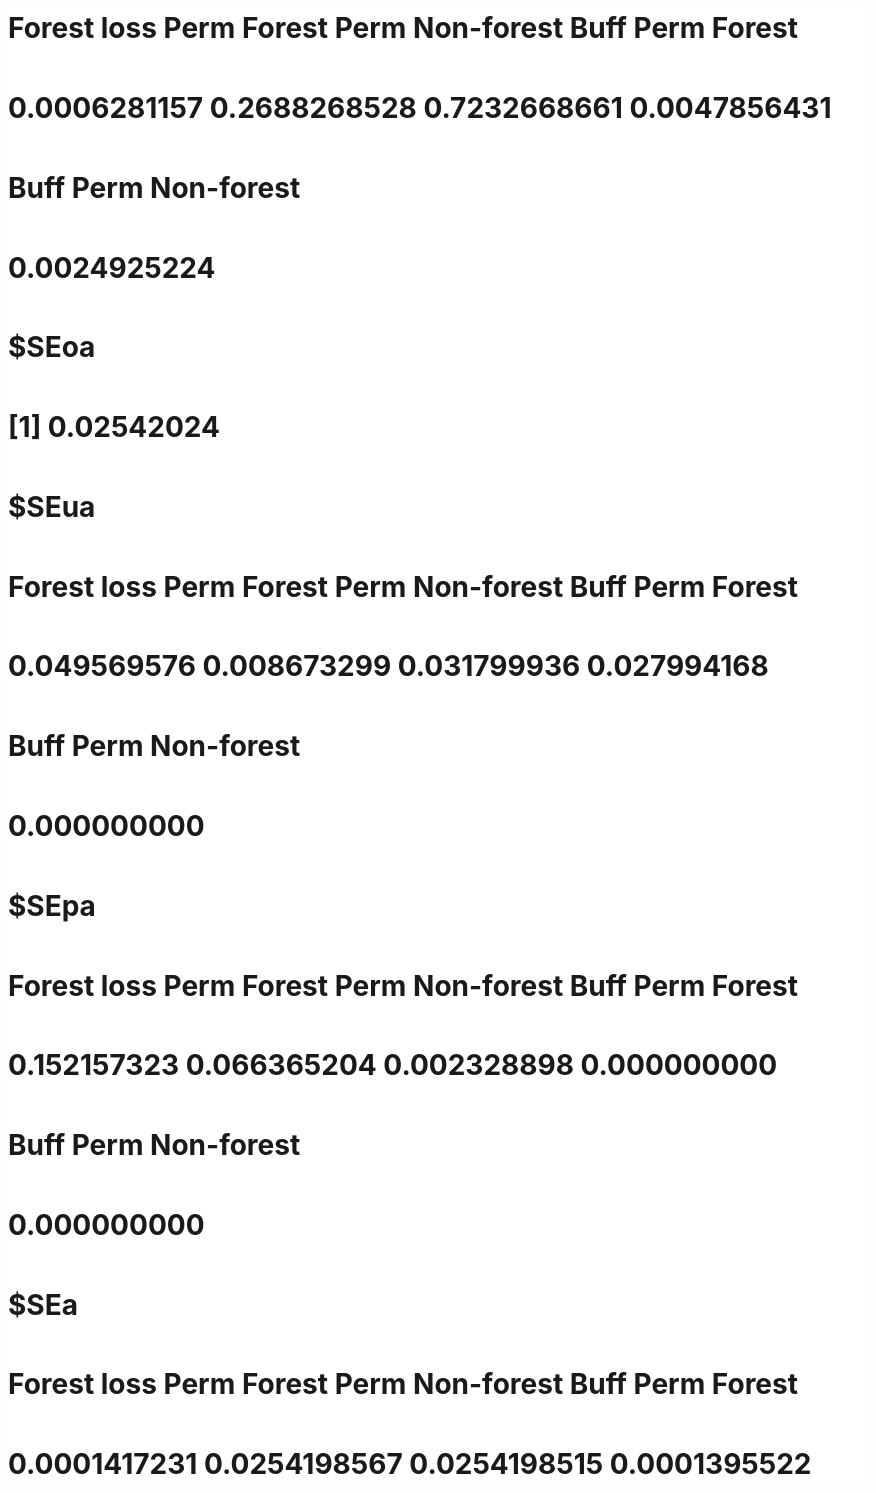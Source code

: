 # Forest loss         Perm Forest      Perm Non-forest    Buff Perm Forest 
# 0.0006281157        0.2688268528        0.7232668661        0.0047856431 
# Buff Perm Non-forest 
# 0.0024925224 
# 
# $SEoa
# [1] 0.02542024
# 
# $SEua
# Forest loss         Perm Forest      Perm Non-forest    Buff Perm Forest 
# 0.049569576         0.008673299         0.031799936         0.027994168 
# Buff Perm Non-forest 
# 0.000000000 
# 
# $SEpa
# Forest loss         Perm Forest      Perm Non-forest    Buff Perm Forest 
# 0.152157323         0.066365204         0.002328898         0.000000000 
# Buff Perm Non-forest 
# 0.000000000 
# 
# $SEa
# Forest loss         Perm Forest      Perm Non-forest    Buff Perm Forest 
# 0.0001417231        0.0254198567        0.0254198515        0.0001395522 